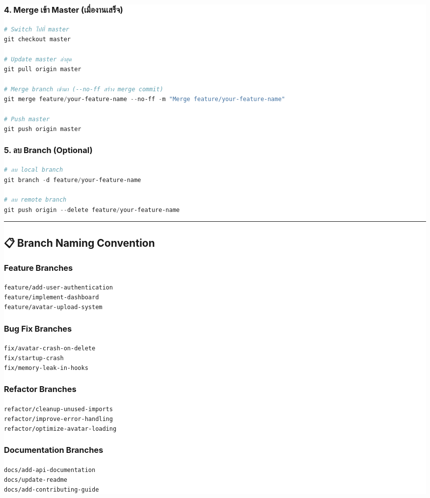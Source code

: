 ### 4. Merge เข้า Master (เมื่องานเสร็จ)

```powershell
# Switch ไปที่ master
git checkout master

# Update master ล่าสุด
git pull origin master

# Merge branch เข้ามา (--no-ff สร้าง merge commit)
git merge feature/your-feature-name --no-ff -m "Merge feature/your-feature-name"

# Push master
git push origin master
```

### 5. ลบ Branch (Optional)

```powershell
# ลบ local branch
git branch -d feature/your-feature-name

# ลบ remote branch
git push origin --delete feature/your-feature-name
```

---

## 📋 Branch Naming Convention

### Feature Branches
```
feature/add-user-authentication
feature/implement-dashboard
feature/avatar-upload-system
```

### Bug Fix Branches
```
fix/avatar-crash-on-delete
fix/startup-crash
fix/memory-leak-in-hooks
```

### Refactor Branches
```
refactor/cleanup-unused-imports
refactor/improve-error-handling
refactor/optimize-avatar-loading
```

### Documentation Branches
```
docs/add-api-documentation
docs/update-readme
docs/add-contributing-guide
```

